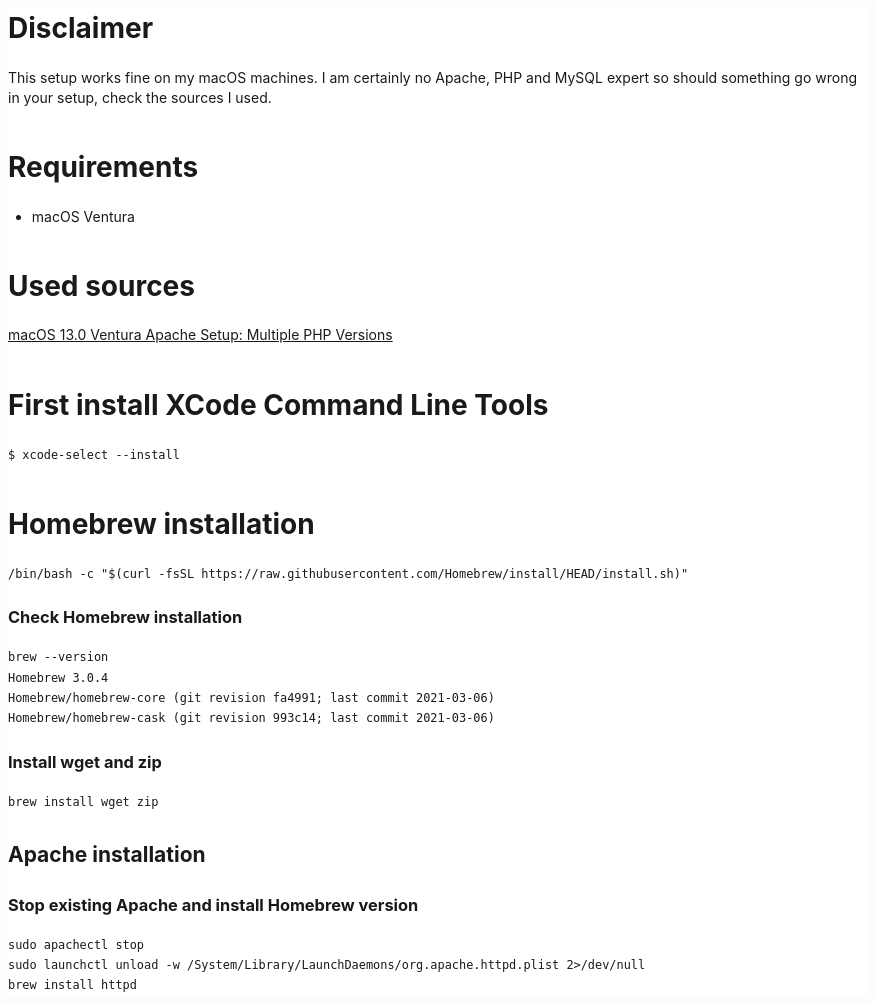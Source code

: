 # Disclaimer

This setup works fine on my macOS machines. I am certainly no Apache, PHP and MySQL expert so should something go wrong in your setup, check the sources I used.

# Requirements

- macOS Ventura

# Used sources

<a href="https://getgrav.org/blog/macos-ventura-apache-multiple-php-versions" target="_blank">macOS 13.0 Ventura Apache Setup: Multiple PHP Versions</a>

# First install XCode Command Line Tools

```
$ xcode-select --install
```

# Homebrew installation

```
/bin/bash -c "$(curl -fsSL https://raw.githubusercontent.com/Homebrew/install/HEAD/install.sh)"
```

### Check Homebrew installation

```
brew --version
Homebrew 3.0.4
Homebrew/homebrew-core (git revision fa4991; last commit 2021-03-06)
Homebrew/homebrew-cask (git revision 993c14; last commit 2021-03-06)
```

### Install wget and zip

```
brew install wget zip
```

## Apache installation

### Stop existing Apache and install Homebrew version

```
sudo apachectl stop
sudo launchctl unload -w /System/Library/LaunchDaemons/org.apache.httpd.plist 2>/dev/null
brew install httpd
```
